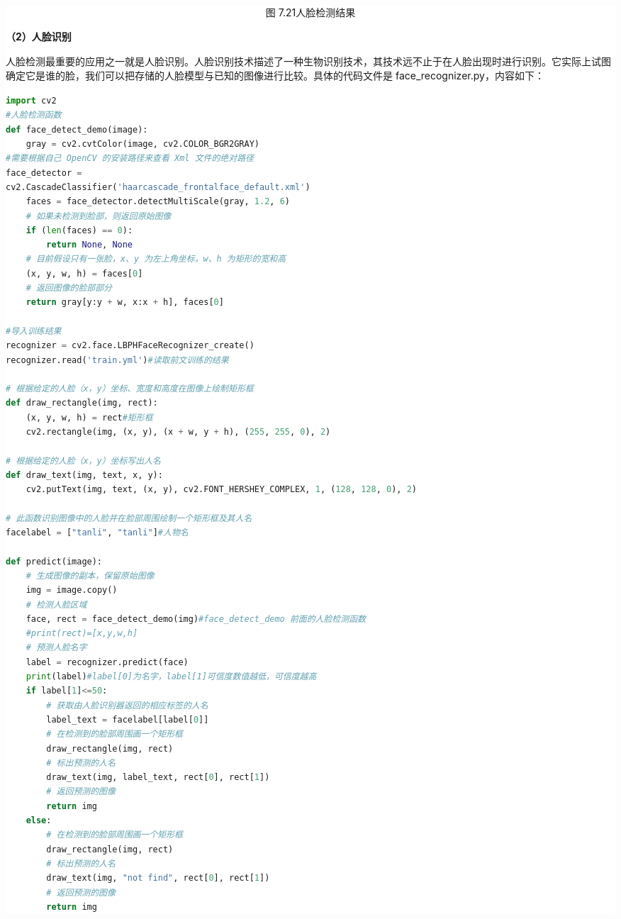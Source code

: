 <center>图 7.21人脸检测结果</center>

**（2）人脸识别**

人脸检测最重要的应用之一就是人脸识别。人脸识别技术描述了一种生物识别技术，其技术远不止于在人脸出现时进行识别。它实际上试图确定它是谁的脸，我们可以把存储的人脸模型与已知的图像进行比较。具体的代码文件是 face_recognizer.py，内容如下：

```python
import cv2
#人脸检测函数
def face_detect_demo(image):
	gray = cv2.cvtColor(image, cv2.COLOR_BGR2GRAY)
#需要根据自己 OpenCV 的安装路径来查看 Xml 文件的绝对路径
face_detector =
cv2.CascadeClassifier('haarcascade_frontalface_default.xml')
	faces = face_detector.detectMultiScale(gray, 1.2, 6)
	# 如果未检测到脸部，则返回原始图像
	if (len(faces) == 0):
		return None, None
	# 目前假设只有一张脸，x、y 为左上角坐标，w、h 为矩形的宽和高
	(x, y, w, h) = faces[0]
	# 返回图像的脸部部分
	return gray[y:y + w, x:x + h], faces[0]

#导入训练结果
recognizer = cv2.face.LBPHFaceRecognizer_create()
recognizer.read('train.yml')#读取前文训练的结果

# 根据给定的人脸（x，y）坐标、宽度和高度在图像上绘制矩形框
def draw_rectangle(img, rect):
	(x, y, w, h) = rect#矩形框
	cv2.rectangle(img, (x, y), (x + w, y + h), (255, 255, 0), 2)
    
# 根据给定的人脸（x，y）坐标写出人名
def draw_text(img, text, x, y):
	cv2.putText(img, text, (x, y), cv2.FONT_HERSHEY_COMPLEX, 1, (128, 128, 0), 2)
    
# 此函数识别图像中的人脸并在脸部周围绘制一个矩形框及其人名
facelabel = ["tanli", "tanli"]#人物名

def predict(image):
	# 生成图像的副本，保留原始图像
	img = image.copy()
	# 检测人脸区域
	face, rect = face_detect_demo(img)#face_detect_demo 前面的人脸检测函数
	#print(rect)=[x,y,w,h]
	# 预测人脸名字
	label = recognizer.predict(face)
	print(label)#label[0]为名字，label[1]可信度数值越低，可信度越高
	if label[1]<=50:
		# 获取由人脸识别器返回的相应标签的人名
		label_text = facelabel[label[0]]
		# 在检测到的脸部周围画一个矩形框
		draw_rectangle(img, rect)
		# 标出预测的人名
		draw_text(img, label_text, rect[0], rect[1])
		# 返回预测的图像
		return img
	else:
		# 在检测到的脸部周围画一个矩形框
		draw_rectangle(img, rect)
		# 标出预测的人名
		draw_text(img, "not find", rect[0], rect[1])
		# 返回预测的图像
        return img
```